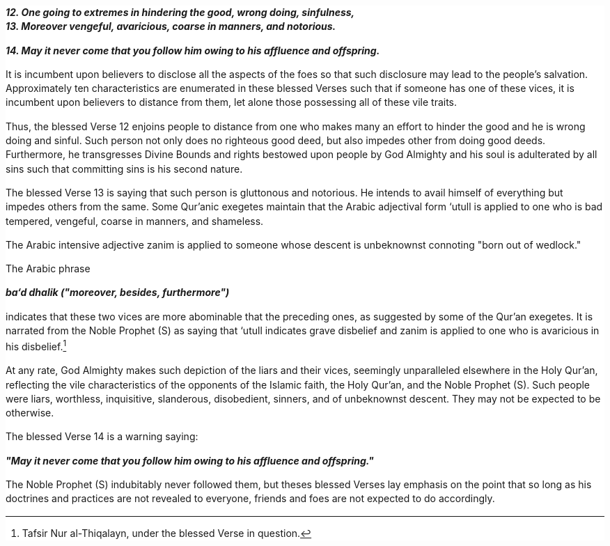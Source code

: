 ***12. One going to extremes in hindering the good, wrong doing,
sinfulness,***  
***13. Moreover vengeful, avaricious, coarse in manners, and
notorious.***

***14. May it never come that you follow him owing to his affluence and
offspring.***

It is incumbent upon believers to disclose all the aspects of the foes
so that such disclosure may lead to the people’s salvation.
Approximately ten characteristics are enumerated in these blessed Verses
such that if someone has one of these vices, it is incumbent upon
believers to distance from them, let alone those possessing all of these
vile traits.

Thus, the blessed Verse 12 enjoins people to distance from one who makes
many an effort to hinder the good and he is wrong doing and sinful. Such
person not only does no righteous good deed, but also impedes other from
doing good deeds. Furthermore, he transgresses Divine Bounds and rights
bestowed upon people by God Almighty and his soul is adulterated by all
sins such that committing sins is his second nature.

The blessed Verse 13 is saying that such person is gluttonous and
notorious. He intends to avail himself of everything but impedes others
from the same. Some Qur’anic exegetes maintain that the Arabic
adjectival form ‘utull is applied to one who is bad tempered, vengeful,
coarse in manners, and shameless.

The Arabic intensive adjective zanim is applied to someone whose descent
is unbeknownst connoting "born out of wedlock."

The Arabic phrase

***ba‘d dhalik ("moreover, besides, furthermore")***

indicates that these two vices are more abominable that the preceding
ones, as suggested by some of the Qur’an exegetes. It is narrated from
the Noble Prophet (S) as saying that ‘utull indicates grave disbelief
and zanim is applied to one who is avaricious in his disbelief.[^8]

At any rate, God Almighty makes such depiction of the liars and their
vices, seemingly unparalleled elsewhere in the Holy Qur’an, reflecting
the vile characteristics of the opponents of the Islamic faith, the Holy
Qur’an, and the Noble Prophet (S). Such people were liars, worthless,
inquisitive, slanderous, disobedient, sinners, and of unbeknownst
descent. They may not be expected to be otherwise.

The blessed Verse 14 is a warning saying:

***"May it never come that you follow him owing to his affluence and
offspring."***

The Noble Prophet (S) indubitably never followed them, but theses
blessed Verses lay emphasis on the point that so long as his doctrines
and practices are not revealed to everyone, friends and foes are not
expected to do accordingly.


[^1]: Tafsir Nur al-Thiqalayn, vol. 5, p. 387.
[^2]: Majma‘ al-Bayan, vol. 10, p. 330.
[^3]: 96:1-5
[^4]: Numerous traditions and narratives may be found in exegetic and
[^5]: Majma‘ al-Bayan, vol. 10, p. 334, where Tabarsi narrates the
[^6]: Fakhr Razi’s exegetic work, vol. 30, p. 85; Maraghi’s exegetic
[^7]: Tafsir Qurtubi, vol. 10, p. 671.
[^8]: Tafsir Nur al-Thiqalayn, under the blessed Verse in question.
[^9]: Usul Kafi, vol. 2, Bab al-Hamir ("Chapter on Conscience"),
[^10]: Abu Da’ud’s Sunan; Tirmidhi’s Sahih; Tafsir fi Hilal al-Qur’an.
[^11]: Tafsir Nur al-Thiqalay, vol. 5, p. 395, tradition 44.
[^12]: Tafsir al-Mizan, vol. 20, p. 37.
[^13]: Tafsir Nur al-Thiqalayn, under the blessed Verse in question.
[^14]: Ibid, vol. 5, p. 397.
[^15]: Tafsir Majma‘ al-Bayan, under the blessed Verse in question.
[^16]: 21:87
[^17]: 37:49